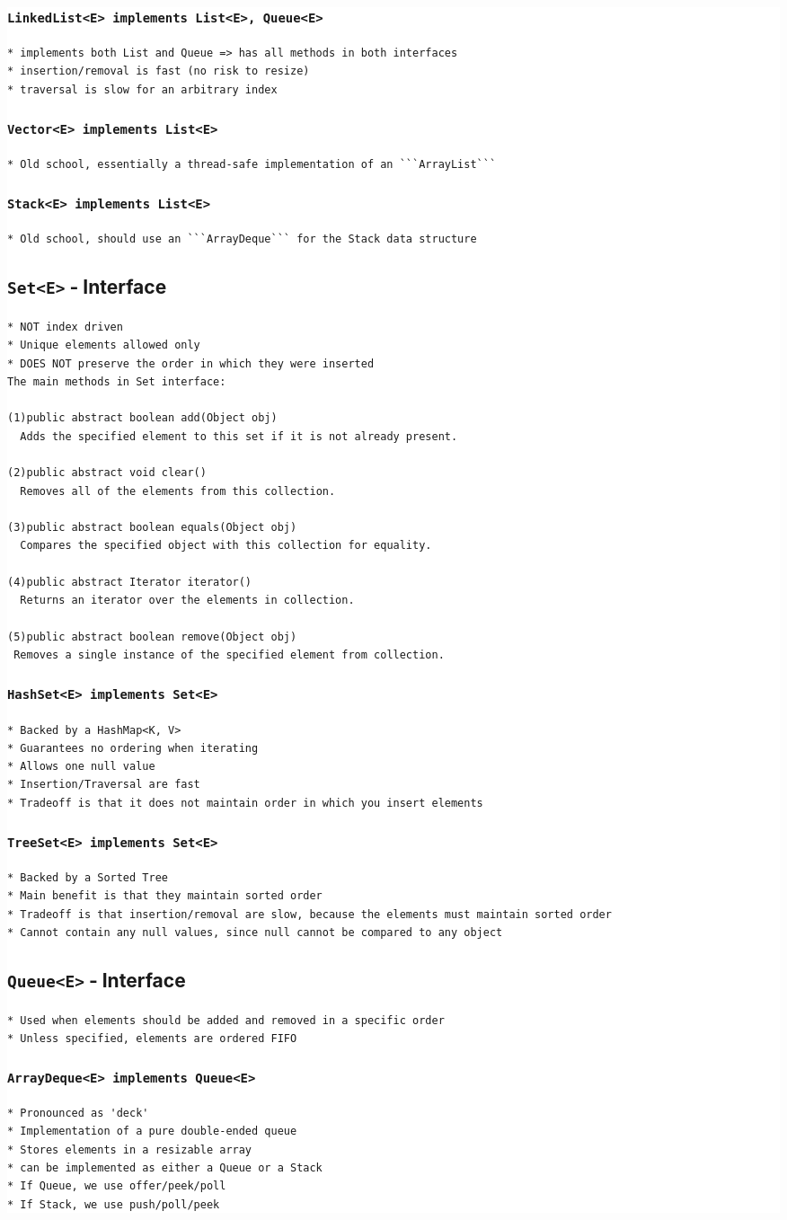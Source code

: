 ### ```LinkedList<E> implements List<E>, Queue<E>```
    * implements both List and Queue => has all methods in both interfaces
    * insertion/removal is fast (no risk to resize)
    * traversal is slow for an arbitrary index

### ```Vector<E> implements List<E>```
    * Old school, essentially a thread-safe implementation of an ```ArrayList```

### ```Stack<E> implements List<E>```
    * Old school, should use an ```ArrayDeque``` for the Stack data structure

## ```Set<E>``` - Interface
    * NOT index driven
    * Unique elements allowed only
    * DOES NOT preserve the order in which they were inserted
    The main methods in Set interface:

    (1)public abstract boolean add(Object obj)
      Adds the specified element to this set if it is not already present.

    (2)public abstract void clear()
      Removes all of the elements from this collection.

    (3)public abstract boolean equals(Object obj)
      Compares the specified object with this collection for equality.

    (4)public abstract Iterator iterator()
      Returns an iterator over the elements in collection.

    (5)public abstract boolean remove(Object obj)
     Removes a single instance of the specified element from collection.


### ```HashSet<E> implements Set<E>```
    * Backed by a HashMap<K, V>
    * Guarantees no ordering when iterating
    * Allows one null value
    * Insertion/Traversal are fast
    * Tradeoff is that it does not maintain order in which you insert elements

### ```TreeSet<E> implements Set<E>```
    * Backed by a Sorted Tree
    * Main benefit is that they maintain sorted order
    * Tradeoff is that insertion/removal are slow, because the elements must maintain sorted order
    * Cannot contain any null values, since null cannot be compared to any object

## ```Queue<E>``` - Interface
    * Used when elements should be added and removed in a specific order
    * Unless specified, elements are ordered FIFO

### ```ArrayDeque<E> implements Queue<E>```
    * Pronounced as 'deck'
    * Implementation of a pure double-ended queue
    * Stores elements in a resizable array
    * can be implemented as either a Queue or a Stack
    * If Queue, we use offer/peek/poll
    * If Stack, we use push/poll/peek
    